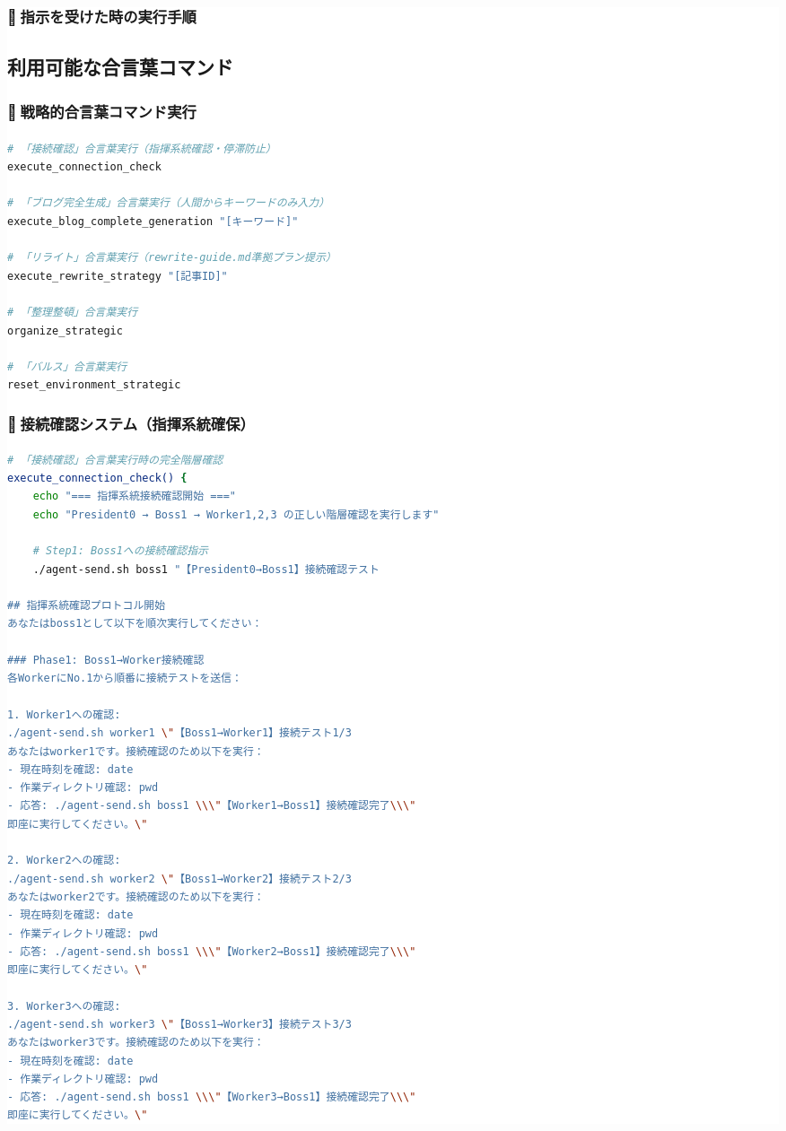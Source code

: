 ### 🔧 指示を受けた時の実行手順

## 利用可能な合言葉コマンド

### 🎪 戦略的合言葉コマンド実行
```bash
# 「接続確認」合言葉実行（指揮系統確認・停滞防止）
execute_connection_check

# 「ブログ完全生成」合言葉実行（人間からキーワードのみ入力）
execute_blog_complete_generation "[キーワード]"

# 「リライト」合言葉実行（rewrite-guide.md準拠プラン提示）
execute_rewrite_strategy "[記事ID]"

# 「整理整頓」合言葉実行
organize_strategic

# 「バルス」合言葉実行
reset_environment_strategic
```

### 🔗 接続確認システム（指揮系統確保）
```bash
# 「接続確認」合言葉実行時の完全階層確認
execute_connection_check() {
    echo "=== 指揮系統接続確認開始 ==="
    echo "President0 → Boss1 → Worker1,2,3 の正しい階層確認を実行します"
    
    # Step1: Boss1への接続確認指示
    ./agent-send.sh boss1 "【President0→Boss1】接続確認テスト

## 指揮系統確認プロトコル開始
あなたはboss1として以下を順次実行してください：

### Phase1: Boss1→Worker接続確認
各WorkerにNo.1から順番に接続テストを送信：

1. Worker1への確認:
./agent-send.sh worker1 \"【Boss1→Worker1】接続テスト1/3
あなたはworker1です。接続確認のため以下を実行：
- 現在時刻を確認: date
- 作業ディレクトリ確認: pwd  
- 応答: ./agent-send.sh boss1 \\\"【Worker1→Boss1】接続確認完了\\\"
即座に実行してください。\"

2. Worker2への確認:
./agent-send.sh worker2 \"【Boss1→Worker2】接続テスト2/3
あなたはworker2です。接続確認のため以下を実行：
- 現在時刻を確認: date
- 作業ディレクトリ確認: pwd
- 応答: ./agent-send.sh boss1 \\\"【Worker2→Boss1】接続確認完了\\\"
即座に実行してください。\"

3. Worker3への確認:
./agent-send.sh worker3 \"【Boss1→Worker3】接続テスト3/3  
あなたはworker3です。接続確認のため以下を実行：
- 現在時刻を確認: date
- 作業ディレクトリ確認: pwd
- 応答: ./agent-send.sh boss1 \\\"【Worker3→Boss1】接続確認完了\\\"
即座に実行してください。\"

```